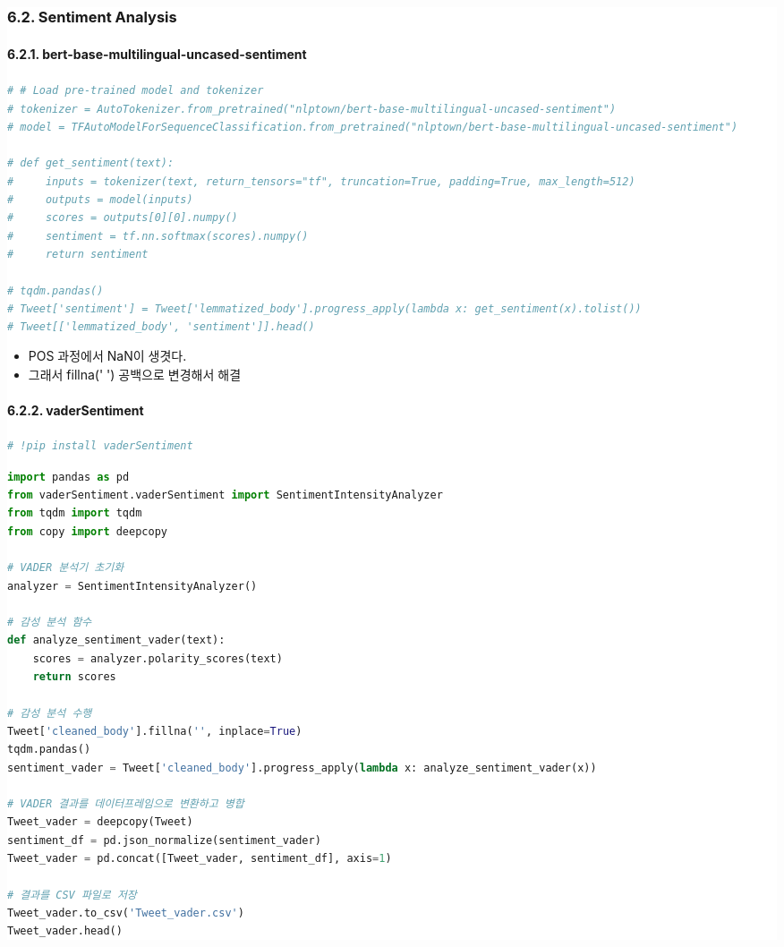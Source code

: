 

### 6.2. Sentiment Analysis

#### 6.2.1. bert-base-multilingual-uncased-sentiment


```python
# # Load pre-trained model and tokenizer
# tokenizer = AutoTokenizer.from_pretrained("nlptown/bert-base-multilingual-uncased-sentiment")
# model = TFAutoModelForSequenceClassification.from_pretrained("nlptown/bert-base-multilingual-uncased-sentiment")

# def get_sentiment(text):
#     inputs = tokenizer(text, return_tensors="tf", truncation=True, padding=True, max_length=512)
#     outputs = model(inputs)
#     scores = outputs[0][0].numpy()
#     sentiment = tf.nn.softmax(scores).numpy()
#     return sentiment

# tqdm.pandas()
# Tweet['sentiment'] = Tweet['lemmatized_body'].progress_apply(lambda x: get_sentiment(x).tolist())
# Tweet[['lemmatized_body', 'sentiment']].head()
```

- POS 과정에서 NaN이 생겻다.
- 그래서 fillna(' ') 공백으로 변경해서 해결

#### 6.2.2. vaderSentiment


```python
# !pip install vaderSentiment
```


```python
import pandas as pd
from vaderSentiment.vaderSentiment import SentimentIntensityAnalyzer
from tqdm import tqdm
from copy import deepcopy

# VADER 분석기 초기화
analyzer = SentimentIntensityAnalyzer()

# 감성 분석 함수
def analyze_sentiment_vader(text):
    scores = analyzer.polarity_scores(text)
    return scores

# 감성 분석 수행
Tweet['cleaned_body'].fillna('', inplace=True)
tqdm.pandas()
sentiment_vader = Tweet['cleaned_body'].progress_apply(lambda x: analyze_sentiment_vader(x))

# VADER 결과를 데이터프레임으로 변환하고 병합
Tweet_vader = deepcopy(Tweet)
sentiment_df = pd.json_normalize(sentiment_vader)
Tweet_vader = pd.concat([Tweet_vader, sentiment_df], axis=1)

# 결과를 CSV 파일로 저장
Tweet_vader.to_csv('Tweet_vader.csv')
Tweet_vader.head()
```
